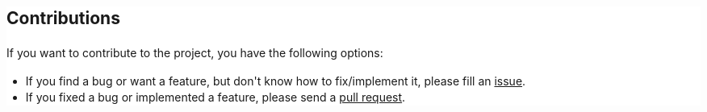 ```
```
## Contributions

If you want to contribute to the project, you have the following options:

* If you find a bug or want a feature, but don't know how to fix/implement it, please fill
  an [issue](https://github.com/MagisterFelix/CodeInside/issues).
* If you fixed a bug or implemented a feature, please send
  a [pull request](https://github.com/MagisterFelix/CodeInside/pulls).
